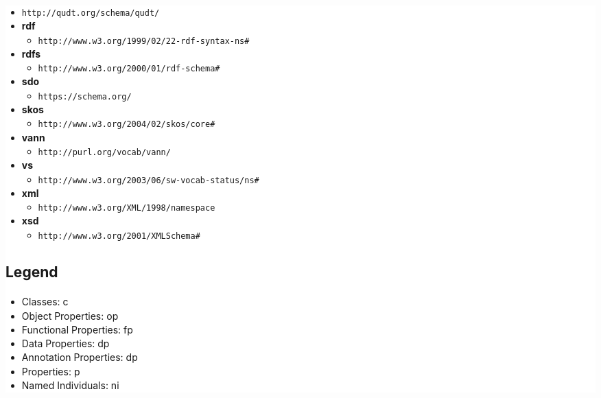   * `http://qudt.org/schema/qudt/`
* **rdf**
  * `http://www.w3.org/1999/02/22-rdf-syntax-ns#`
* **rdfs**
  * `http://www.w3.org/2000/01/rdf-schema#`
* **sdo**
  * `https://schema.org/`
* **skos**
  * `http://www.w3.org/2004/02/skos/core#`
* **vann**
  * `http://purl.org/vocab/vann/`
* **vs**
  * `http://www.w3.org/2003/06/sw-vocab-status/ns#`
* **xml**
  * `http://www.w3.org/XML/1998/namespace`
* **xsd**
  * `http://www.w3.org/2001/XMLSchema#`

## Legend
* Classes: c
* Object Properties: op
* Functional Properties: fp
* Data Properties: dp
* Annotation Properties: dp
* Properties: p
* Named Individuals: ni